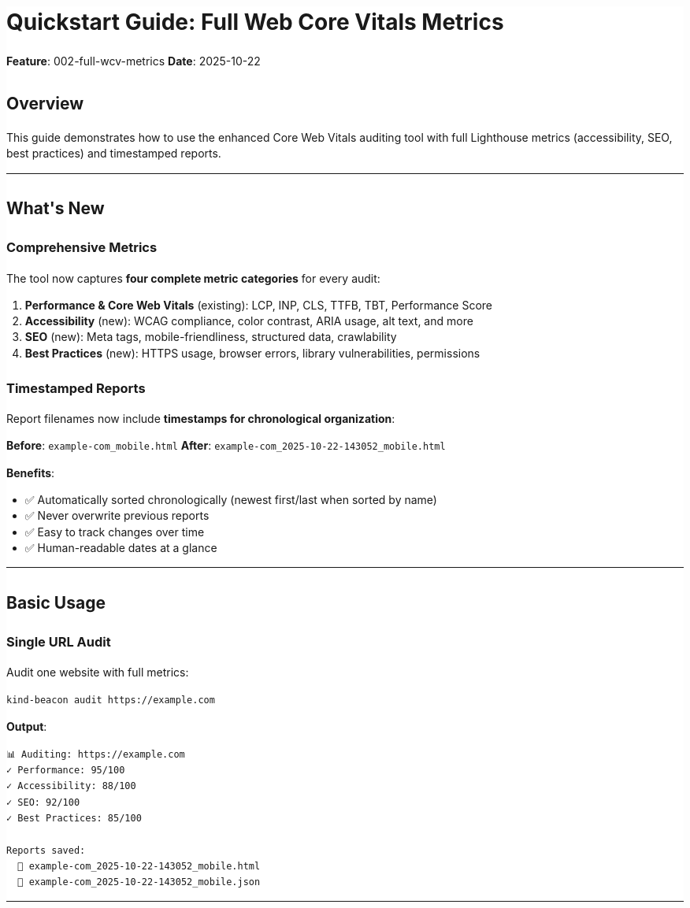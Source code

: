 # Quickstart Guide: Full Web Core Vitals Metrics

**Feature**: 002-full-wcv-metrics
**Date**: 2025-10-22

## Overview

This guide demonstrates how to use the enhanced Core Web Vitals auditing tool with full Lighthouse metrics (accessibility, SEO, best practices) and timestamped reports.

---

## What's New

### Comprehensive Metrics

The tool now captures **four complete metric categories** for every audit:

1. **Performance & Core Web Vitals** (existing): LCP, INP, CLS, TTFB, TBT, Performance Score
2. **Accessibility** (new): WCAG compliance, color contrast, ARIA usage, alt text, and more
3. **SEO** (new): Meta tags, mobile-friendliness, structured data, crawlability
4. **Best Practices** (new): HTTPS usage, browser errors, library vulnerabilities, permissions

### Timestamped Reports

Report filenames now include **timestamps for chronological organization**:

**Before**: `example-com_mobile.html`
**After**: `example-com_2025-10-22-143052_mobile.html`

**Benefits**:
- ✅ Automatically sorted chronologically (newest first/last when sorted by name)
- ✅ Never overwrite previous reports
- ✅ Easy to track changes over time
- ✅ Human-readable dates at a glance

---

## Basic Usage

### Single URL Audit

Audit one website with full metrics:

```bash
kind-beacon audit https://example.com
```

**Output**:
```
📊 Auditing: https://example.com
✓ Performance: 95/100
✓ Accessibility: 88/100
✓ SEO: 92/100
✓ Best Practices: 85/100

Reports saved:
  📄 example-com_2025-10-22-143052_mobile.html
  📄 example-com_2025-10-22-143052_mobile.json
```

---
